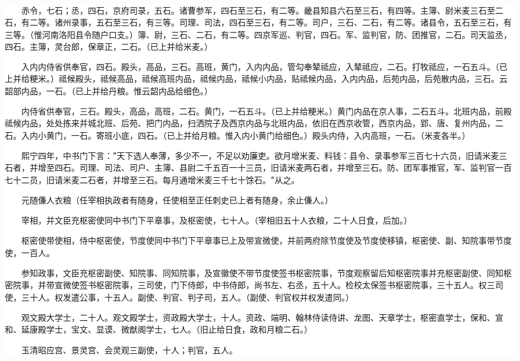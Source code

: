 　　赤令，七石；丞，四石，京府司录，五石。诸曹参军，四石至三石，有二等。畿县知县六石至三石，有四等。主簿、尉米麦三石至二石，有二等。诸州录事，五石至三石，有三等。司理、司法，四石至三石，有二等。司户，三石、二石，有二等。诸县令，五石至三石，有三等。（惟河南洛阳县令随户口支。）簿、尉，三石、二石，有二等。四京军巡、判官，四石。军、监判官，防、团推官，二石。司天监丞，四石。主簿，灵台郎，保章正，二石。（已上并给米麦。）

　　入内内侍省供奉官，四石。殿头，高品，三石。高班，黄门，入内内品，管勾奉辇祗应，入辇祗应，二石。打牧祗应，一石五斗。（已上并给粳米。）祗候殿头，祗候高品，祗候高班内品，祗候内品，祗候小内品，贴祗候内品，入内内品，后苑内品，后苑散内品，三石。云韶部内品，一石。（已上并给丹粮。惟云韶内品给细色。）

　　内侍省供奉官，三石。殿头，高品，高班，二石。黄门，一石五斗。（已上并给粳米。）黄门内品在京人事，二石五斗。北班内品，前殿祗候内品，处处拣来并城北班、后苑、把门内品，扫洒院子及西京内品与北班内品，依旧在西京收管，西京内品，郢、唐、复州内品，二石。入内小黄门，一石。寄班小底，四石。（已上并给月粮。惟入内小黄门给细色。）殿头内侍，入内高班，一石。（米麦各半。）

　　熙宁四年，中书门下言："天下选人奉薄，多少不一，不足以劝廉吏。欲月增米麦、料钱：县令、录事参军三百七十六员，旧请米麦三石者，并增至四石。司理、司法、司户、主簿、县尉二千五百一十三员，旧请米麦两石者，并增至三石。防、团军事推官，军、监判官一百七十二员，旧请米麦二石者，并增至三石。每月通增米麦三千七十馀石。"从之。

　　元随傔人衣粮（任宰相执政者有随身，任使相至正任刺史已上者有随身，余止傔人。）

　　宰相，并文臣充枢密使同中书门下平章事，及枢密使，七十人。（宰相旧五十人衣粮，二十人日食，后加。）

　　枢密使带使相，侍中枢密使，节度使同中书门下平章事已上及带宣微使，并前两府除节度使及节度使移镇，枢密使、副、知院事带节度使，一百人。

　　参知政事，文臣充枢密副使、知院事、同知院事，及宣徽使不带节度使签书枢密院事，节度观察留后知枢密院事并充枢密副使、同知枢密院事，并带宣微使签书枢密院事，三司使，门下侍郎，中书侍郎，尚书左、右丞，五十人。检校太保签书枢密院事，三十五人。权三司使，三十人。权发遣公事，十五人。副使、判官、判子司，五人。（副使、判官权并权发遣同。）

　　观文殿大学士，二十人。观文殿学士，资政殿大学士，十人。资政、端明、翰林侍读侍讲、龙图、天章学士，枢密直学士，保和、宣和、延康殿学士，宝文、显谟、微猷阁学士，七人。（旧止给日食，政和月粮二石。）

　　玉清昭应宫、景灵宫、会灵观三副使，十人；判官，五人。

